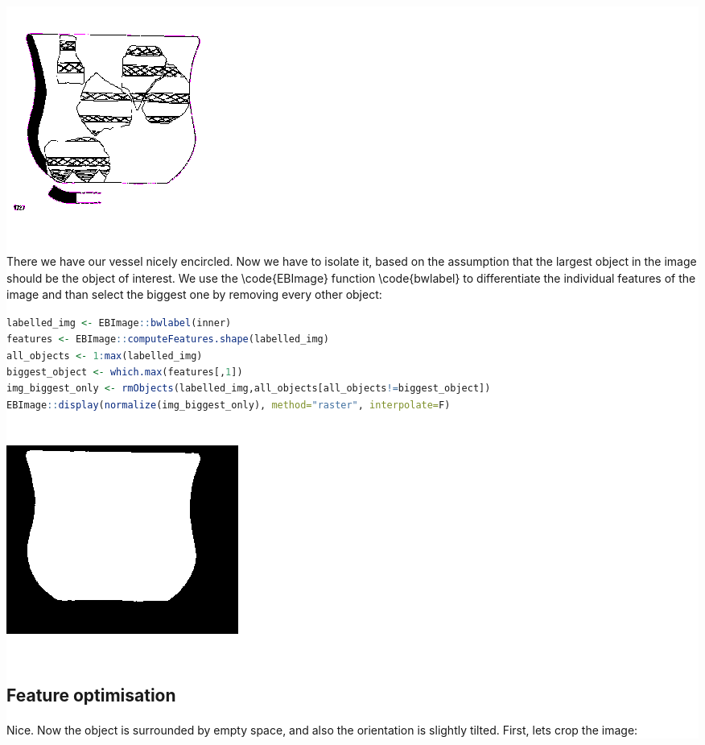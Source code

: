![](object-extraction_files/figure-html/active_contor_result_shrink-1.png)

There we have our vessel nicely encircled. Now we have to isolate it, based on the assumption that the largest object in the image should be the object of interest. We use the \code{EBImage} function \code{bwlabel} to differentiate the individual features of the image and than select the biggest one by removing every other object:


```r
labelled_img <- EBImage::bwlabel(inner)
features <- EBImage::computeFeatures.shape(labelled_img)
all_objects <- 1:max(labelled_img)
biggest_object <- which.max(features[,1])
img_biggest_only <- rmObjects(labelled_img,all_objects[all_objects!=biggest_object])
EBImage::display(normalize(img_biggest_only), method="raster", interpolate=F)
```

![](object-extraction_files/figure-html/active_contor_object_selection-1.png)

## Feature optimisation

Nice. Now the object is surrounded by empty space, and also the orientation is slightly tilted. First, lets crop the image:
